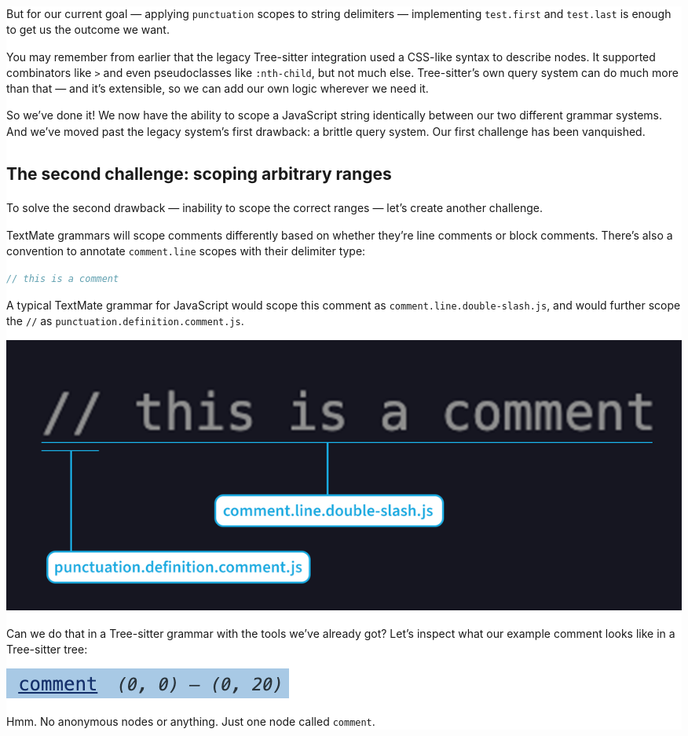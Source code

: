 But for our current goal — applying `punctuation` scopes to string delimiters — implementing `test.first` and `test.last` is enough to get us the outcome we want.

You may remember from earlier that the legacy Tree-sitter integration used a CSS-like syntax to describe nodes. It supported combinators like `>` and even pseudoclasses like `:nth-child`, but not much else. Tree-sitter’s own query system can do much more than that — and it’s extensible, so we can add our own logic wherever we need it.

So we’ve done it! We now have the ability to scope a JavaScript string identically between our two different grammar systems. And we’ve moved past the legacy system’s first drawback: a brittle query system. Our first challenge has been vanquished.

## The second challenge: scoping arbitrary ranges

To solve the second drawback — inability to scope the correct ranges — let’s create another challenge.

TextMate grammars will scope comments differently based on whether they’re line comments or block comments. There’s also a convention to annotate `comment.line` scopes with their delimiter type:

```js
// this is a comment
```

A typical TextMate grammar for JavaScript would scope this comment as `comment.line.double-slash.js`, and would further scope the `//` as `punctuation.definition.comment.js`.

![comment scopes](/assets/tree-sitter-comment-scopes-diagram.png)

Can we do that in a Tree-sitter grammar with the tools we’ve already got? Let’s inspect what our example comment looks like in a Tree-sitter tree:

![comment tree](/assets/tree-sitter-tools-comment-tree.png)

Hmm. No anonymous nodes or anything. Just one node called `comment`.
